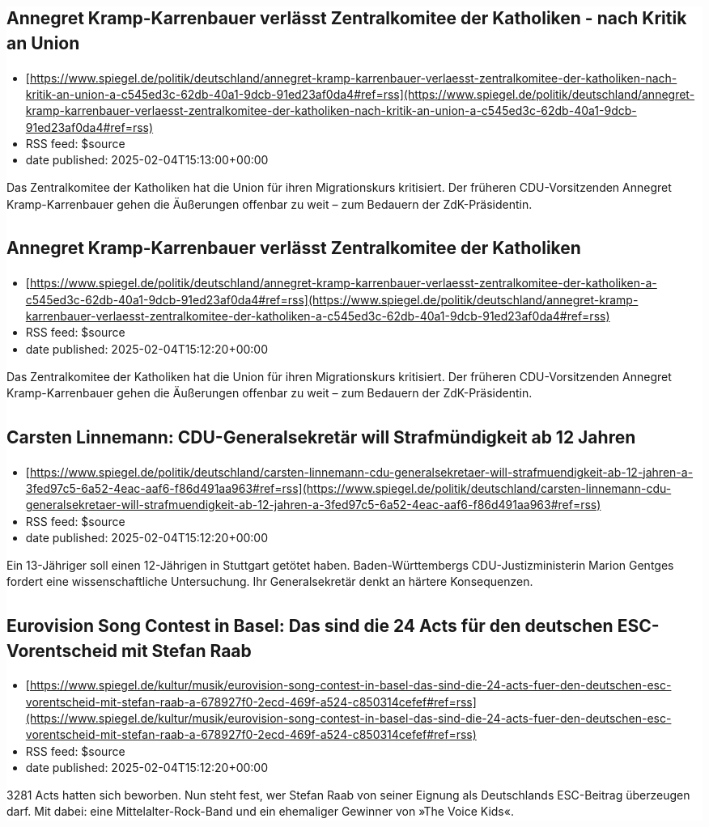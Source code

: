 ## Annegret Kramp-Karrenbauer verlässt Zentralkomitee der Katholiken - nach Kritik an Union
 - [https://www.spiegel.de/politik/deutschland/annegret-kramp-karrenbauer-verlaesst-zentralkomitee-der-katholiken-nach-kritik-an-union-a-c545ed3c-62db-40a1-9dcb-91ed23af0da4#ref=rss](https://www.spiegel.de/politik/deutschland/annegret-kramp-karrenbauer-verlaesst-zentralkomitee-der-katholiken-nach-kritik-an-union-a-c545ed3c-62db-40a1-9dcb-91ed23af0da4#ref=rss)
 - RSS feed: $source
 - date published: 2025-02-04T15:13:00+00:00

Das Zentralkomitee der Katholiken hat die Union für ihren Migrationskurs kritisiert. Der früheren CDU-Vorsitzenden Annegret Kramp-Karrenbauer gehen die Äußerungen offenbar zu weit – zum Bedauern der ZdK-Präsidentin.

## Annegret Kramp-Karrenbauer verlässt Zentralkomitee der Katholiken
 - [https://www.spiegel.de/politik/deutschland/annegret-kramp-karrenbauer-verlaesst-zentralkomitee-der-katholiken-a-c545ed3c-62db-40a1-9dcb-91ed23af0da4#ref=rss](https://www.spiegel.de/politik/deutschland/annegret-kramp-karrenbauer-verlaesst-zentralkomitee-der-katholiken-a-c545ed3c-62db-40a1-9dcb-91ed23af0da4#ref=rss)
 - RSS feed: $source
 - date published: 2025-02-04T15:12:20+00:00

Das Zentralkomitee der Katholiken hat die Union für ihren Migrationskurs kritisiert. Der früheren CDU-Vorsitzenden Annegret Kramp-Karrenbauer gehen die Äußerungen offenbar zu weit – zum Bedauern der ZdK-Präsidentin.

## Carsten Linnemann: CDU-Generalsekretär will Strafmündigkeit ab 12 Jahren
 - [https://www.spiegel.de/politik/deutschland/carsten-linnemann-cdu-generalsekretaer-will-strafmuendigkeit-ab-12-jahren-a-3fed97c5-6a52-4eac-aaf6-f86d491aa963#ref=rss](https://www.spiegel.de/politik/deutschland/carsten-linnemann-cdu-generalsekretaer-will-strafmuendigkeit-ab-12-jahren-a-3fed97c5-6a52-4eac-aaf6-f86d491aa963#ref=rss)
 - RSS feed: $source
 - date published: 2025-02-04T15:12:20+00:00

Ein 13-Jähriger soll einen 12-Jährigen in Stuttgart getötet haben. Baden-Württembergs CDU-Justizministerin Marion Gentges fordert eine wissenschaftliche Untersuchung. Ihr Generalsekretär denkt an härtere Konsequenzen.

## Eurovision Song Contest in Basel: Das sind die 24 Acts für den deutschen ESC-Vorentscheid mit Stefan Raab
 - [https://www.spiegel.de/kultur/musik/eurovision-song-contest-in-basel-das-sind-die-24-acts-fuer-den-deutschen-esc-vorentscheid-mit-stefan-raab-a-678927f0-2ecd-469f-a524-c850314cefef#ref=rss](https://www.spiegel.de/kultur/musik/eurovision-song-contest-in-basel-das-sind-die-24-acts-fuer-den-deutschen-esc-vorentscheid-mit-stefan-raab-a-678927f0-2ecd-469f-a524-c850314cefef#ref=rss)
 - RSS feed: $source
 - date published: 2025-02-04T15:12:20+00:00

3281 Acts hatten sich beworben. Nun steht fest, wer Stefan Raab von seiner Eignung als Deutschlands ESC-Beitrag überzeugen darf. Mit dabei: eine Mittelalter-Rock-Band und ein ehemaliger Gewinner von »The Voice Kids«.
